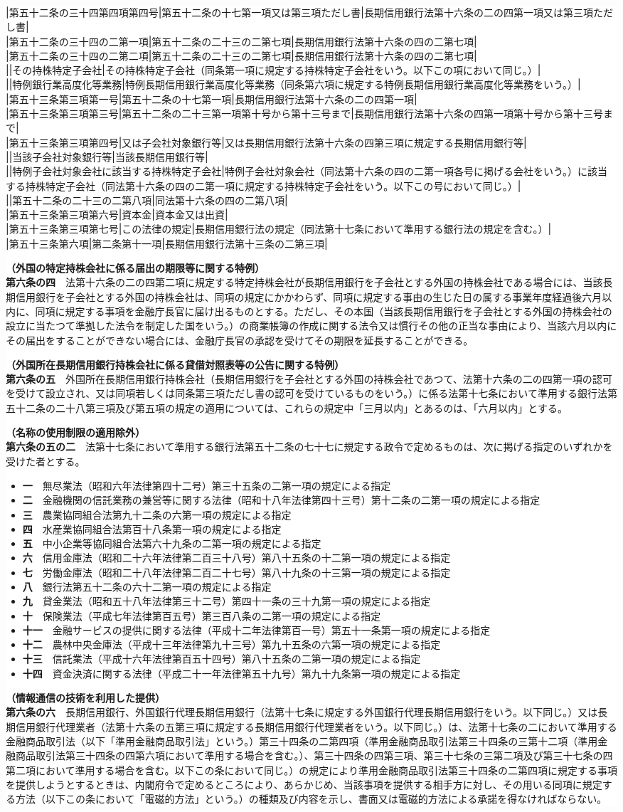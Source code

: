 |第五十二条の三十四第四項第四号|第五十二条の十七第一項又は第三項ただし書|長期信用銀行法第十六条の二の四第一項又は第三項ただし書|  
|第五十二条の三十四の二第一項|第五十二条の二十三の二第七項|長期信用銀行法第十六条の四の二第七項|  
|第五十二条の三十四の二第二項|第五十二条の二十三の二第七項|長期信用銀行法第十六条の四の二第七項|  
||その持株特定子会社|その持株特定子会社（同条第一項に規定する持株特定子会社をいう。以下この項において同じ。）|  
||特例銀行業高度化等業務|特例長期信用銀行業高度化等業務（同条第六項に規定する特例長期信用銀行業高度化等業務をいう。）|  
|第五十三条第三項第一号|第五十二条の十七第一項|長期信用銀行法第十六条の二の四第一項|  
|第五十三条第三項第三号|第五十二条の二十三第一項第十号から第十三号まで|長期信用銀行法第十六条の四第一項第十号から第十三号まで|  
|第五十三条第三項第四号|又は子会社対象銀行等|又は長期信用銀行法第十六条の四第三項に規定する長期信用銀行等|  
||当該子会社対象銀行等|当該長期信用銀行等|  
||特例子会社対象会社に該当する持株特定子会社|特例子会社対象会社（同法第十六条の四の二第一項各号に掲げる会社をいう。）に該当する持株特定子会社（同法第十六条の四の二第一項に規定する持株特定子会社をいう。以下この号において同じ。）|  
||第五十二条の二十三の二第八項|同法第十六条の四の二第八項|  
|第五十三条第三項第六号|資本金|資本金又は出資|  
|第五十三条第三項第七号|この法律の規定|長期信用銀行法の規定（同法第十七条において準用する銀行法の規定を含む。）|  
|第五十三条第六項|第二条第十一項|長期信用銀行法第十三条の二第三項|  
  
  
**（外国の特定持株会社に係る届出の期限等に関する特例）**  
**第六条の四**　法第十六条の二の四第二項に規定する特定持株会社が長期信用銀行を子会社とする外国の持株会社である場合には、当該長期信用銀行を子会社とする外国の持株会社は、同項の規定にかかわらず、同項に規定する事由の生じた日の属する事業年度経過後六月以内に、同項に規定する事項を金融庁長官に届け出るものとする。ただし、その本国（当該長期信用銀行を子会社とする外国の持株会社の設立に当たつて準拠した法令を制定した国をいう。）の商業帳簿の作成に関する法令又は慣行その他の正当な事由により、当該六月以内にその届出をすることができない場合には、金融庁長官の承認を受けてその期限を延長することができる。  
  
**（外国所在長期信用銀行持株会社に係る貸借対照表等の公告に関する特例）**  
**第六条の五**　外国所在長期信用銀行持株会社（長期信用銀行を子会社とする外国の持株会社であつて、法第十六条の二の四第一項の認可を受けて設立され、又は同項若しくは同条第三項ただし書の認可を受けているものをいう。）に係る法第十七条において準用する銀行法第五十二条の二十八第三項及び第五項の規定の適用については、これらの規定中「三月以内」とあるのは、「六月以内」とする。  
  
**（名称の使用制限の適用除外）**  
**第六条の五の二**　法第十七条において準用する銀行法第五十二条の七十七に規定する政令で定めるものは、次に掲げる指定のいずれかを受けた者とする。  
* **一**　無尽業法（昭和六年法律第四十二号）第三十五条の二第一項の規定による指定  
* **二**　金融機関の信託業務の兼営等に関する法律（昭和十八年法律第四十三号）第十二条の二第一項の規定による指定  
* **三**　農業協同組合法第九十二条の六第一項の規定による指定  
* **四**　水産業協同組合法第百十八条第一項の規定による指定  
* **五**　中小企業等協同組合法第六十九条の二第一項の規定による指定  
* **六**　信用金庫法（昭和二十六年法律第二百三十八号）第八十五条の十二第一項の規定による指定  
* **七**　労働金庫法（昭和二十八年法律第二百二十七号）第八十九条の十三第一項の規定による指定  
* **八**　銀行法第五十二条の六十二第一項の規定による指定  
* **九**　貸金業法（昭和五十八年法律第三十二号）第四十一条の三十九第一項の規定による指定  
* **十**　保険業法（平成七年法律第百五号）第三百八条の二第一項の規定による指定  
* **十一**　金融サービスの提供に関する法律（平成十二年法律第百一号）第五十一条第一項の規定による指定  
* **十二**　農林中央金庫法（平成十三年法律第九十三号）第九十五条の六第一項の規定による指定  
* **十三**　信託業法（平成十六年法律第百五十四号）第八十五条の二第一項の規定による指定  
* **十四**　資金決済に関する法律（平成二十一年法律第五十九号）第九十九条第一項の規定による指定  
  
**（情報通信の技術を利用した提供）**  
**第六条の六**　長期信用銀行、外国銀行代理長期信用銀行（法第十七条に規定する外国銀行代理長期信用銀行をいう。以下同じ。）又は長期信用銀行代理業者（法第十六条の五第三項に規定する長期信用銀行代理業者をいう。以下同じ。）は、法第十七条の二において準用する金融商品取引法（以下「準用金融商品取引法」という。）第三十四条の二第四項（準用金融商品取引法第三十四条の三第十二項（準用金融商品取引法第三十四条の四第六項において準用する場合を含む。）、第三十四条の四第三項、第三十七条の三第二項及び第三十七条の四第二項において準用する場合を含む。以下この条において同じ。）の規定により準用金融商品取引法第三十四条の二第四項に規定する事項を提供しようとするときは、内閣府令で定めるところにより、あらかじめ、当該事項を提供する相手方に対し、その用いる同項に規定する方法（以下この条において「電磁的方法」という。）の種類及び内容を示し、書面又は電磁的方法による承諾を得なければならない。  
  
